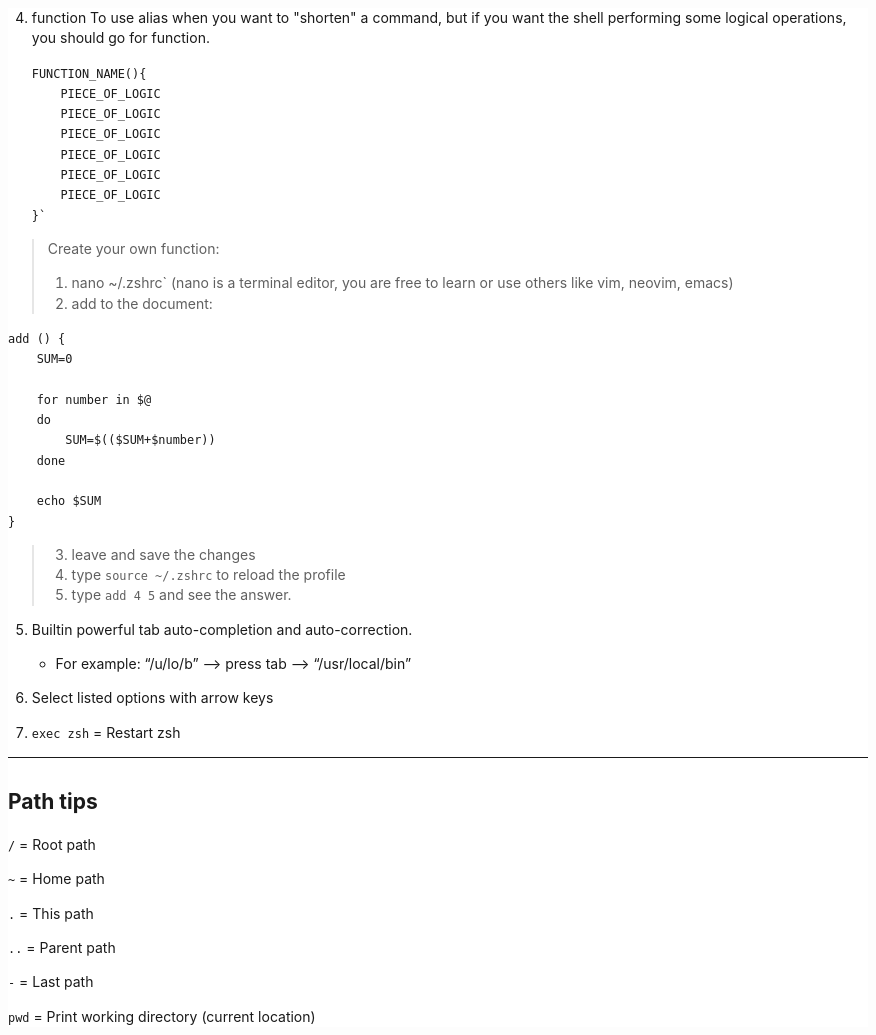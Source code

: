 4.  function
    To use alias when you want to "shorten" a command, but if you want the shell performing some logical operations, you should go for function.

    ```
    FUNCTION_NAME(){
        PIECE_OF_LOGIC
        PIECE_OF_LOGIC
        PIECE_OF_LOGIC
        PIECE_OF_LOGIC
        PIECE_OF_LOGIC
        PIECE_OF_LOGIC
    }`
    ```
> Create your own function:
> 1. nano ~/.zshrc` (nano is a terminal editor, you are free to learn or use others like vim, neovim, emacs)
> 2. add to the document:

    add () {
        SUM=0

        for number in $@
        do
            SUM=$(($SUM+$number))
        done

        echo $SUM
    }

> 3. leave and save the changes
> 4. type `source ~/.zshrc` to reload the profile
> 5. type `add 4 5` and see the answer.

5.  Builtin powerful tab auto-completion and auto-correction.

    - For example: “/u/lo/b” --> press tab --> “/usr/local/bin”

6.  Select listed options with arrow keys

7.  `exec zsh` = Restart zsh

---

## **Path tips**

`/` = Root path

`~` = Home path

`.` = This path

`..` = Parent path

`-` = Last path

`pwd` = Print working directory (current location)
